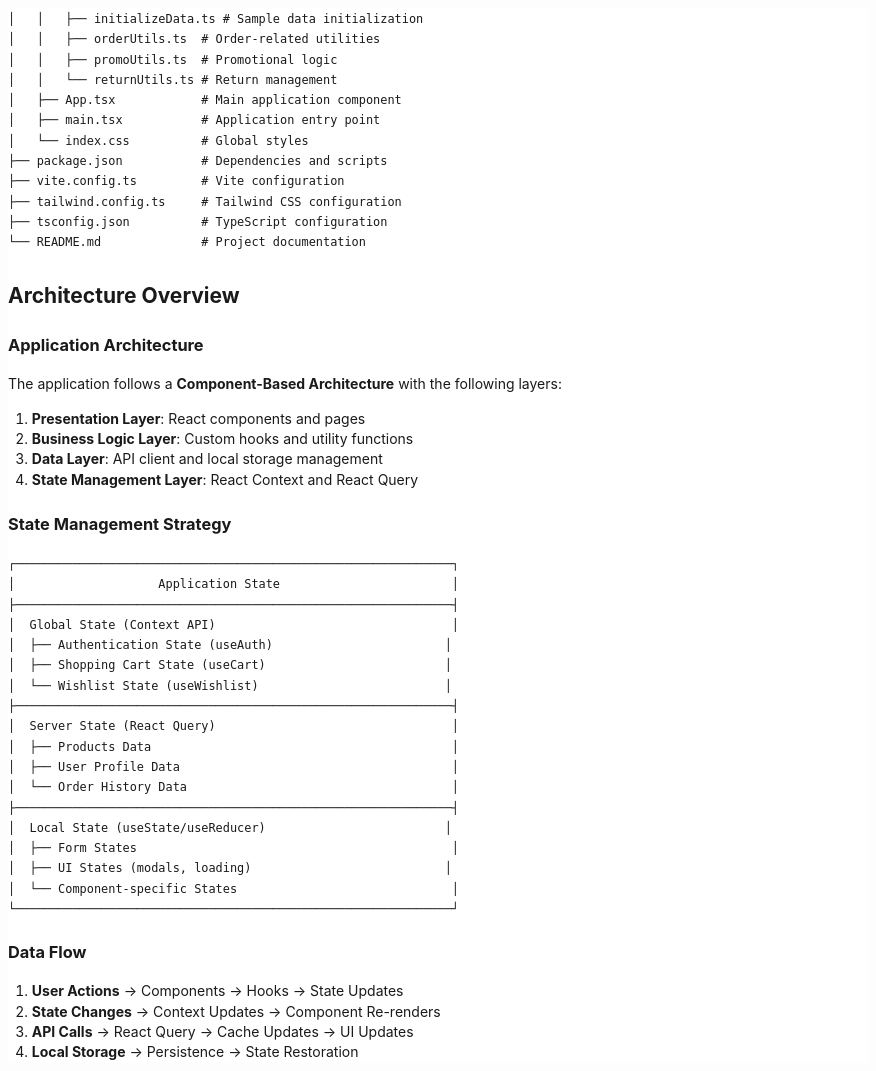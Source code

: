 ```
│   │   ├── initializeData.ts # Sample data initialization
│   │   ├── orderUtils.ts  # Order-related utilities
│   │   ├── promoUtils.ts  # Promotional logic
│   │   └── returnUtils.ts # Return management
│   ├── App.tsx            # Main application component
│   ├── main.tsx           # Application entry point
│   └── index.css          # Global styles
├── package.json           # Dependencies and scripts
├── vite.config.ts         # Vite configuration
├── tailwind.config.ts     # Tailwind CSS configuration
├── tsconfig.json          # TypeScript configuration
└── README.md              # Project documentation
```

## Architecture Overview

### Application Architecture

The application follows a **Component-Based Architecture** with the following layers:

1. **Presentation Layer**: React components and pages
2. **Business Logic Layer**: Custom hooks and utility functions
3. **Data Layer**: API client and local storage management
4. **State Management Layer**: React Context and React Query

### State Management Strategy

```
┌─────────────────────────────────────────────────────────────┐
│                    Application State                        │
├─────────────────────────────────────────────────────────────┤
│  Global State (Context API)                                 │
│  ├── Authentication State (useAuth)                        │
│  ├── Shopping Cart State (useCart)                         │
│  └── Wishlist State (useWishlist)                          │
├─────────────────────────────────────────────────────────────┤
│  Server State (React Query)                                 │
│  ├── Products Data                                          │
│  ├── User Profile Data                                      │
│  └── Order History Data                                     │
├─────────────────────────────────────────────────────────────┤
│  Local State (useState/useReducer)                         │
│  ├── Form States                                            │
│  ├── UI States (modals, loading)                           │
│  └── Component-specific States                              │
└─────────────────────────────────────────────────────────────┘
```

### Data Flow

1. **User Actions** → Components → Hooks → State Updates
2. **State Changes** → Context Updates → Component Re-renders
3. **API Calls** → React Query → Cache Updates → UI Updates
4. **Local Storage** → Persistence → State Restoration
